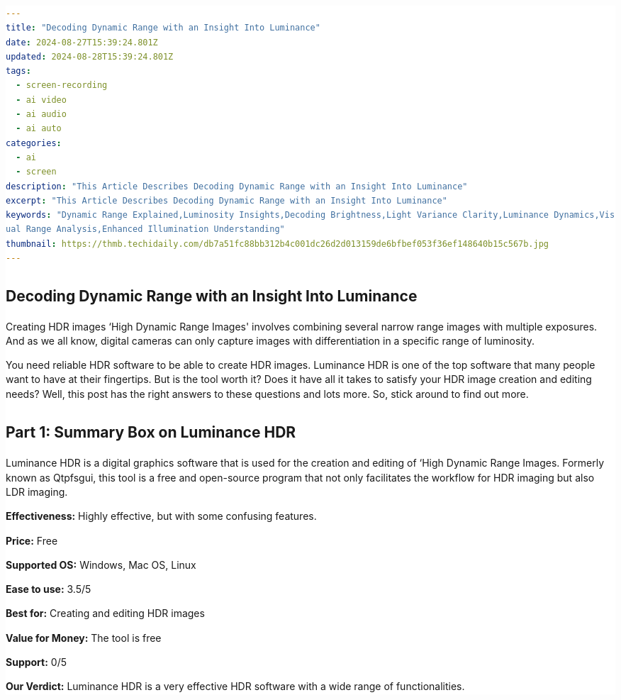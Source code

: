 ```yaml
---
title: "Decoding Dynamic Range with an Insight Into Luminance"
date: 2024-08-27T15:39:24.801Z
updated: 2024-08-28T15:39:24.801Z
tags: 
  - screen-recording
  - ai video
  - ai audio
  - ai auto
categories: 
  - ai
  - screen
description: "This Article Describes Decoding Dynamic Range with an Insight Into Luminance"
excerpt: "This Article Describes Decoding Dynamic Range with an Insight Into Luminance"
keywords: "Dynamic Range Explained,Luminosity Insights,Decoding Brightness,Light Variance Clarity,Luminance Dynamics,Visual Range Analysis,Enhanced Illumination Understanding"
thumbnail: https://thmb.techidaily.com/db7a51fc88bb312b4c001dc26d2d013159de6bfbef053f36ef148640b15c567b.jpg
---
```


## Decoding Dynamic Range with an Insight Into Luminance

Creating HDR images ‘High Dynamic Range Images' involves combining several narrow range images with multiple exposures. And as we all know, digital cameras can only capture images with differentiation in a specific range of luminosity.

You need reliable HDR software to be able to create HDR images. Luminance HDR is one of the top software that many people want to have at their fingertips. But is the tool worth it? Does it have all it takes to satisfy your HDR image creation and editing needs? Well, this post has the right answers to these questions and lots more. So, stick around to find out more.

## Part 1: Summary Box on Luminance HDR

Luminance HDR is a digital graphics software that is used for the creation and editing of ‘High Dynamic Range Images. Formerly known as Qtpfsgui, this tool is a free and open-source program that not only facilitates the workflow for HDR imaging but also LDR imaging.

**Effectiveness:** Highly effective, but with some confusing features.

**Price:** Free

**Supported OS:** Windows, Mac OS, Linux

**Ease to use:** 3.5/5

**Best for:** Creating and editing HDR images

**Value for Money:** The tool is free

**Support:** 0/5

**Our Verdict:** Luminance HDR is a very effective HDR software with a wide range of functionalities.
